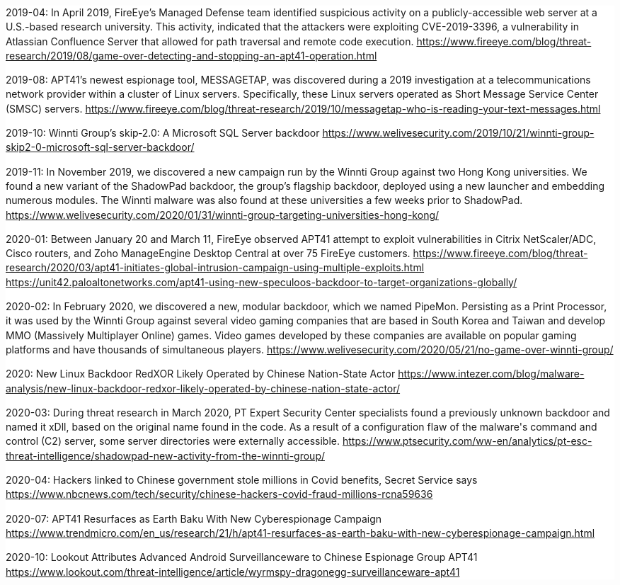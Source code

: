 2019-04: In April 2019, FireEye’s Managed Defense team identified suspicious activity on a publicly-accessible web server at a U.S.-based research university. This activity, indicated that the attackers were exploiting CVE-2019-3396, a vulnerability in Atlassian Confluence Server that allowed for path traversal and remote code execution.
https://www.fireeye.com/blog/threat-research/2019/08/game-over-detecting-and-stopping-an-apt41-operation.html

2019-08: APT41’s newest espionage tool, MESSAGETAP, was discovered during a 2019 investigation at a telecommunications network provider within a cluster of Linux servers. Specifically, these Linux servers operated as Short Message Service Center (SMSC) servers.
https://www.fireeye.com/blog/threat-research/2019/10/messagetap-who-is-reading-your-text-messages.html

2019-10: Winnti Group’s skip‑2.0: A Microsoft SQL Server backdoor
https://www.welivesecurity.com/2019/10/21/winnti-group-skip2-0-microsoft-sql-server-backdoor/

2019-11: In November 2019, we discovered a new campaign run by the Winnti Group against two Hong Kong universities. We found a new variant of the ShadowPad backdoor, the group’s flagship backdoor, deployed using a new launcher and embedding numerous modules. The Winnti malware was also found at these universities a few weeks prior to ShadowPad.
https://www.welivesecurity.com/2020/01/31/winnti-group-targeting-universities-hong-kong/

2020-01: Between January 20 and March 11, FireEye observed APT41 attempt to exploit vulnerabilities in Citrix NetScaler/ADC, Cisco routers, and Zoho ManageEngine Desktop Central at over 75 FireEye customers.
https://www.fireeye.com/blog/threat-research/2020/03/apt41-initiates-global-intrusion-campaign-using-multiple-exploits.html
https://unit42.paloaltonetworks.com/apt41-using-new-speculoos-backdoor-to-target-organizations-globally/

2020-02: In February 2020, we discovered a new, modular backdoor, which we named PipeMon. Persisting as a Print Processor, it was used by the Winnti Group against several video gaming companies that are based in South Korea and Taiwan and develop MMO (Massively Multiplayer Online) games. Video games developed by these companies are available on popular gaming platforms and have thousands of simultaneous players.
https://www.welivesecurity.com/2020/05/21/no-game-over-winnti-group/

2020: New Linux Backdoor RedXOR Likely Operated by Chinese Nation-State Actor
https://www.intezer.com/blog/malware-analysis/new-linux-backdoor-redxor-likely-operated-by-chinese-nation-state-actor/

2020-03: During threat research in March 2020, PT Expert Security Center specialists found a previously unknown backdoor and named it xDll, based on the original name found in the code. As a result of a configuration flaw of the malware's command and control (C2) server, some server directories were externally accessible.
https://www.ptsecurity.com/ww-en/analytics/pt-esc-threat-intelligence/shadowpad-new-activity-from-the-winnti-group/

2020-04: Hackers linked to Chinese government stole millions in Covid benefits, Secret Service says
https://www.nbcnews.com/tech/security/chinese-hackers-covid-fraud-millions-rcna59636

2020-07: APT41 Resurfaces as Earth Baku With New Cyberespionage Campaign
https://www.trendmicro.com/en_us/research/21/h/apt41-resurfaces-as-earth-baku-with-new-cyberespionage-campaign.html

2020-10: Lookout Attributes Advanced Android Surveillanceware to Chinese Espionage Group APT41
https://www.lookout.com/threat-intelligence/article/wyrmspy-dragonegg-surveillanceware-apt41
